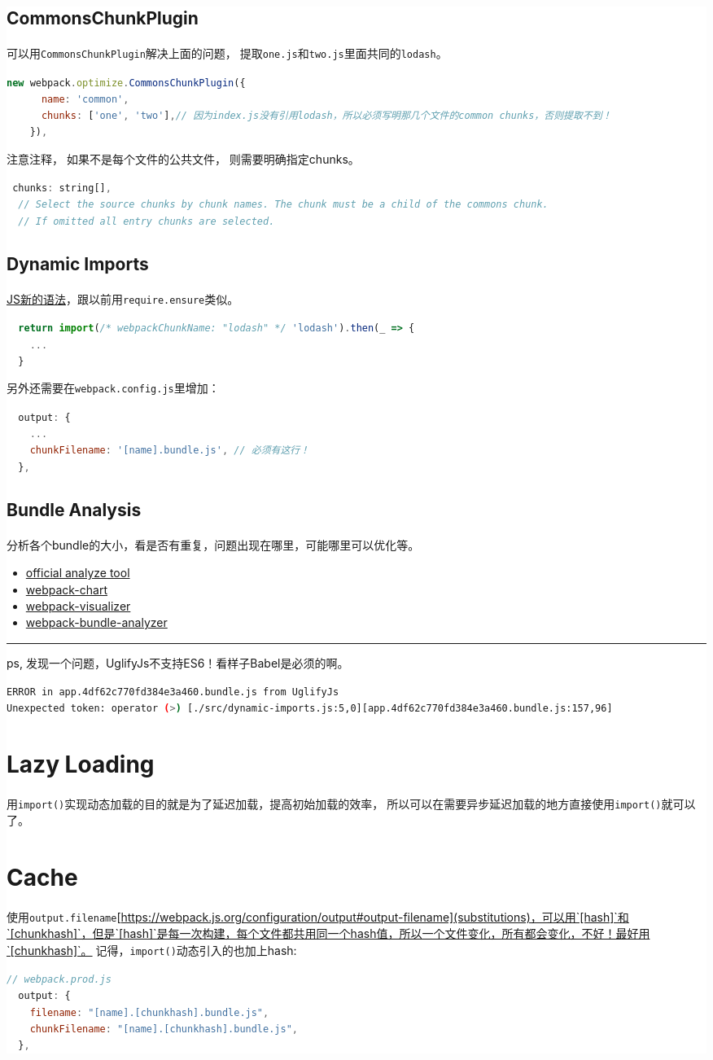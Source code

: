 
## CommonsChunkPlugin
可以用`CommonsChunkPlugin`解决上面的问题， 提取`one.js`和`two.js`里面共同的`lodash`。
```js
new webpack.optimize.CommonsChunkPlugin({
      name: 'common',
      chunks: ['one', 'two'],// 因为index.js没有引用lodash，所以必须写明那几个文件的common chunks，否则提取不到！
    }),
```
注意注释， 如果不是每个文件的公共文件， 则需要明确指定chunks。
```js
 chunks: string[],
  // Select the source chunks by chunk names. The chunk must be a child of the commons chunk.
  // If omitted all entry chunks are selected.
```

## Dynamic Imports
[JS新的语法](https://github.com/tc39/proposal-dynamic-import)，跟以前用`require.ensure`类似。
```js
  return import(/* webpackChunkName: "lodash" */ 'lodash').then(_ => {
    ...
  }
```
另外还需要在`webpack.config.js`里增加：
```js
  output: {
    ...
    chunkFilename: '[name].bundle.js', // 必须有这行！
  },
```

## Bundle Analysis
分析各个bundle的大小，看是否有重复，问题出现在哪里，可能哪里可以优化等。
* [official analyze tool](https://github.com/webpack/analyse)
* [webpack-chart](https://alexkuz.github.io/webpack-chart/)
* [webpack-visualizer](https://chrisbateman.github.io/webpack-visualizer/)
* [webpack-bundle-analyzer](https://github.com/th0r/webpack-bundle-analyzer)


------------
ps, 发现一个问题，UglifyJs不支持ES6！看样子Babel是必须的啊。
```bash
ERROR in app.4df62c770fd384e3a460.bundle.js from UglifyJs
Unexpected token: operator (>) [./src/dynamic-imports.js:5,0][app.4df62c770fd384e3a460.bundle.js:157,96]
```

# Lazy Loading
用`import()`实现动态加载的目的就是为了延迟加载，提高初始加载的效率， 所以可以在需要异步延迟加载的地方直接使用`import()`就可以了。

# Cache
使用`output.filename`[https://webpack.js.org/configuration/output#output-filename](substitutions)，可以用`[hash]`和`[chunkhash]`，但是`[hash]`是每一次构建，每个文件都共用同一个hash值，所以一个文件变化，所有都会变化，不好！最好用`[chunkhash]`。 记得，`import()`动态引入的也加上hash:
```js
// webpack.prod.js
  output: {
    filename: "[name].[chunkhash].bundle.js",
    chunkFilename: "[name].[chunkhash].bundle.js",
  },
```
